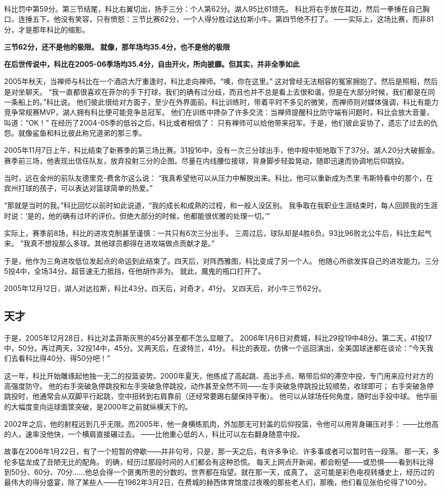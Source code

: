 科比罚中第59分。第三节结尾，科比右翼切出，扬手三分：个人第62分。湖人95比61领先。
科比将右手放在耳边，然后一拳捶在自己胸口，连捶五下。他没有笑容，只有愤怒：三节比赛62分，一个人得分胜过达拉斯小牛。第四节他不打了。
——实际上，这场比赛，而非81分，才是那年科比的缩影。

**三节62分，还不是他的极限。**
**就像，那年场均35.4分，也不是他的极限**

**在后世传说中，科比在2005-06季场均35.4分，自由开火，所向披靡。但其实，并非全季如此**

2005年秋天，当禅师与科比在一个酒店大厅重逢时，科比走向禅师。“噢，你在这里。”
这对曾经无法相容的冤家拥抱了。然后是照相，然后是对坐聊天。
“我一直都很喜欢在菲尔的手下打球，我们的确有过分歧，而且也并不总是看上去很和谐，但是在大部分时候，我们都是在同一条船上的。”科比说。
他们彼此很给对方面子，至少在外界面前。科比训练时，带着平时不多见的微笑，而禅师则对媒体强调，科比有能力竞争常规赛MVP，湖人拥有科比便可能竞争总冠军。
他们在训练中搀杂了许多交流：当禅师提醒科比防守端有问题时，科比会放大音量，叫道：“OK！”
在经历了2004-05季的低谷之后，科比或者相信了：
只有禅师可以给他带来冠军。于是，他们彼此妥协了，遗忘了过去的仇怨。就像鲨鱼和科比彼此称兄道弟的那三季。


2005年11月7日上午，科比结束了新赛季的第三场比赛。31投16中，没有一次三分球出手，他中规中矩地取下了37分。湖人20分大破掘金。
赛季前三场，他表现出信任队友，放弃投射三分的企图。尽量在内线腰位接球，背身脚步轻盈晃动，随即迅速而协调地后仰跳投。

当时，远在金州的前队友德里克-费舍尔这么说：
“我真希望他可以从压力中解脱出来。科比，他可以重新成为杰里·韦斯特看中的那个，在宾州打球的孩子，可以表达对篮球简单的热爱。”

“那就是当时的我。”科比回忆以前时如此说道，“我的成长和成熟的过程，和一般人没区别。
我争取在我职业生涯结束时，每人回顾我的生涯时说：‘是的，他的确有过坏的评价。但绝大部分的时候，他都能很优雅的处理一切。’”

实际上，赛季前8场，科比的进攻克制甚至谨慎：一共只有6次三分出手。
三周过后，球队却是4胜6负。93比96败北公牛后，科比生起气来。
“我真不想投那么多球。其他球员都得在进攻端做点贡献才是。”

于是，他作为三角进攻低位发起点的命运到此结束了。四天后，对阵西雅图，科比变成了另一个人。
他随心所欲发挥自己的进攻能力。三分5投4中，全场34分。超音速无力抵挡，任他胡作非为。
就此，魔鬼的瓶口打开了。

2005年12月12日，湖人对达拉斯，科比43分。四天后，对奇才，41分。
又四天后，对小牛三节62分。

## **天才**

于是，2005年12月28日，科比对孟菲斯灰熊的45分甚至都不怎么显眼了。
2006年1月6日对费城，科比29投19中48分。第二天，41投17中，50分。再过两天，32投14中，45分。又两天后，在波特兰，41分。
科比的表现，仿佛一个巡回演出，全美国球迷都在谈论：“今天我们去看科比得40分、得50分吧！”

这一年，科比开始雕琢起他独一无二的投篮姿势。2000年夏天，他练成了高起跳、高出手点、略带后仰的滞空中投，专门用来应付对方的高强度防守。
他的右手突破急停跳投和左手突破急停跳投，动作甚至全然不同——左手突破急停跳投比较顺势，收球即可；
右手突破急停跳投时，他通常会从双脚平行起跳，空中扭转到右肩靠前（还经常要踢右腿保持平衡）。
他可以从球场任何角度，随时出手投中球。
他华丽的大幅度变向运球面筐突破，是2000年之前就纵横天下的。

2002年之后，他的射程远到几乎无限。而2005年，他一身横练肌肉，外加那无可封盖的后仰投篮，令他可以用背身碾压对手：
——比他高的人，速率没他快，一个横肩直接碾过去。
——比他重心低的人，科比可以左右翻身随意中投。

故事在2006年1月22日，有了一个短暂的停歇——并非句号，只是，那一天之后，有许多争论、许多事或者可以暂时告一段落。
那一天，多伦多猛龙成了丑陋无比的配角。
的确，经历过那段时间的人们都会有这种恐慌。
每天上网点开新闻，都会盼望——或恐惧——看到科比得到50分、60分、70分……他总会得一个匪夷所思的分数的。世界都在指望。就在那一天，成真了。
这可能是彩色电视转播史上，经历过的最伟大的得分盛宴，除了某些人——在1962年3月2日，在费城的赫西体育馆度过夜晚的那些老人们，那晚，他们看见张伯伦得了100分。
